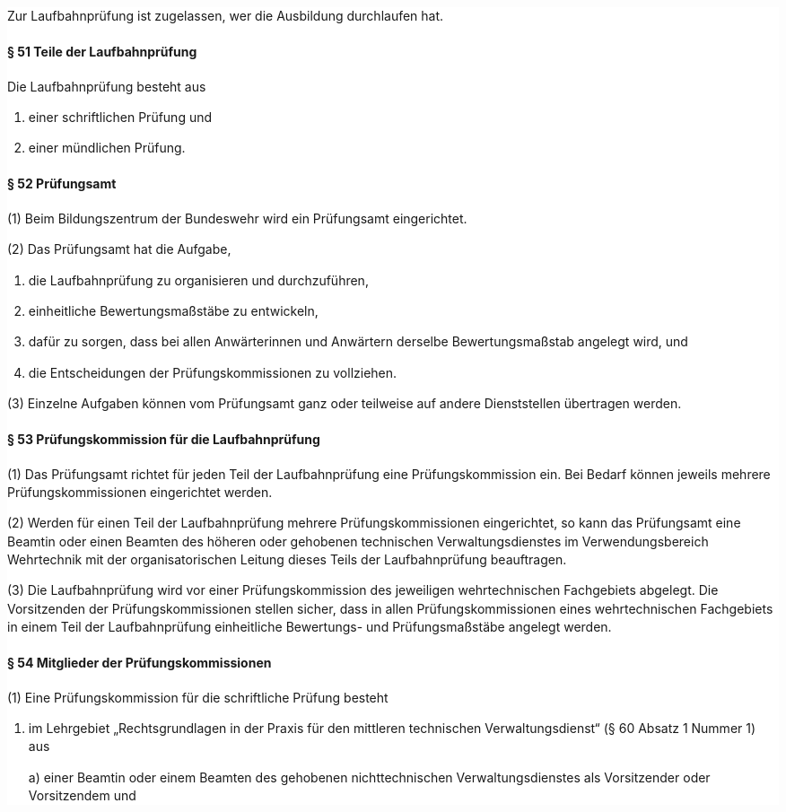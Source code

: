 Zur Laufbahnprüfung ist zugelassen, wer die Ausbildung durchlaufen hat.


#### § 51 Teile der Laufbahnprüfung

Die Laufbahnprüfung besteht aus

1.  einer schriftlichen Prüfung und


2.  einer mündlichen Prüfung.





#### § 52 Prüfungsamt

(1) Beim Bildungszentrum der Bundeswehr wird ein Prüfungsamt eingerichtet.

(2) Das Prüfungsamt hat die Aufgabe,

1.  die Laufbahnprüfung zu organisieren und durchzuführen,


2.  einheitliche Bewertungsmaßstäbe zu entwickeln,


3.  dafür zu sorgen, dass bei allen Anwärterinnen und Anwärtern derselbe Bewertungsmaßstab angelegt wird, und


4.  die Entscheidungen der Prüfungskommissionen zu vollziehen.




(3) Einzelne Aufgaben können vom Prüfungsamt ganz oder teilweise auf andere Dienststellen übertragen werden.


#### § 53 Prüfungskommission für die Laufbahnprüfung

(1) Das Prüfungsamt richtet für jeden Teil der Laufbahnprüfung eine Prüfungskommission ein. Bei Bedarf können jeweils mehrere Prüfungskommissionen eingerichtet werden.

(2) Werden für einen Teil der Laufbahnprüfung mehrere Prüfungskommissionen eingerichtet, so kann das Prüfungsamt eine Beamtin oder einen Beamten des höheren oder gehobenen technischen Verwaltungsdienstes im Verwendungsbereich Wehrtechnik mit der organisatorischen Leitung dieses Teils der Laufbahnprüfung beauftragen.

(3) Die Laufbahnprüfung wird vor einer Prüfungskommission des jeweiligen wehrtechnischen Fachgebiets abgelegt. Die Vorsitzenden der Prüfungskommissionen stellen sicher, dass in allen Prüfungskommissionen eines wehrtechnischen Fachgebiets in einem Teil der Laufbahnprüfung einheitliche Bewertungs- und Prüfungsmaßstäbe angelegt werden.


#### § 54 Mitglieder der Prüfungskommissionen

(1) Eine Prüfungskommission für die schriftliche Prüfung besteht

1.  im Lehrgebiet „Rechtsgrundlagen in der Praxis für den mittleren technischen Verwaltungsdienst“ (§ 60 Absatz 1 Nummer 1) aus

    a)  einer Beamtin oder einem Beamten des gehobenen nichttechnischen Verwaltungsdienstes als Vorsitzender oder Vorsitzendem und
